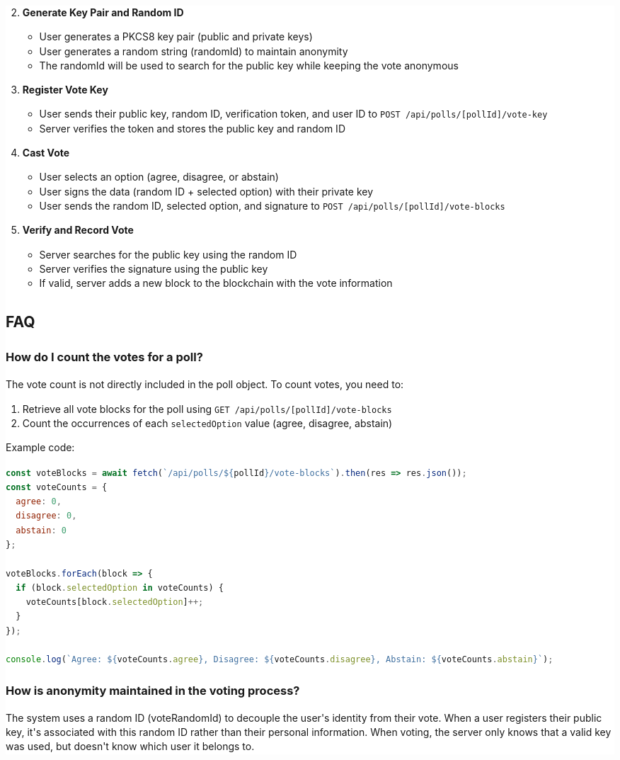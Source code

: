 2. **Generate Key Pair and Random ID**
   - User generates a PKCS8 key pair (public and private keys)
   - User generates a random string (randomId) to maintain anonymity
   - The randomId will be used to search for the public key while keeping the vote anonymous

3. **Register Vote Key**
   - User sends their public key, random ID, verification token, and user ID to `POST /api/polls/[pollId]/vote-key`
   - Server verifies the token and stores the public key and random ID

4. **Cast Vote**
   - User selects an option (agree, disagree, or abstain)
   - User signs the data (random ID + selected option) with their private key
   - User sends the random ID, selected option, and signature to `POST /api/polls/[pollId]/vote-blocks`

5. **Verify and Record Vote**
   - Server searches for the public key using the random ID
   - Server verifies the signature using the public key
   - If valid, server adds a new block to the blockchain with the vote information

## FAQ

### How do I count the votes for a poll?
The vote count is not directly included in the poll object. To count votes, you need to:

1. Retrieve all vote blocks for the poll using `GET /api/polls/[pollId]/vote-blocks`
2. Count the occurrences of each `selectedOption` value (agree, disagree, abstain)

Example code:
```javascript
const voteBlocks = await fetch(`/api/polls/${pollId}/vote-blocks`).then(res => res.json());
const voteCounts = {
  agree: 0,
  disagree: 0,
  abstain: 0
};

voteBlocks.forEach(block => {
  if (block.selectedOption in voteCounts) {
    voteCounts[block.selectedOption]++;
  }
});

console.log(`Agree: ${voteCounts.agree}, Disagree: ${voteCounts.disagree}, Abstain: ${voteCounts.abstain}`);
```

### How is anonymity maintained in the voting process?
The system uses a random ID (voteRandomId) to decouple the user's identity from their vote. When a user registers their public key, it's associated with this random ID rather than their personal information. When voting, the server only knows that a valid key was used, but doesn't know which user it belongs to.
